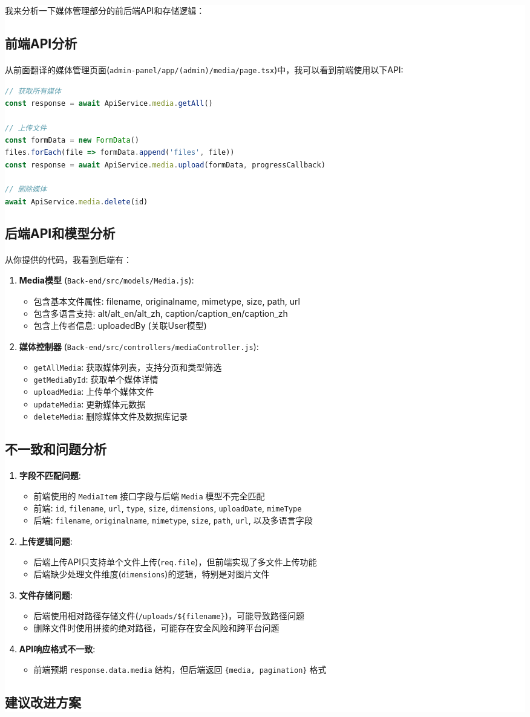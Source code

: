 我来分析一下媒体管理部分的前后端API和存储逻辑：

## 前端API分析

从前面翻译的媒体管理页面(`admin-panel/app/(admin)/media/page.tsx`)中，我可以看到前端使用以下API:

```typescript
// 获取所有媒体
const response = await ApiService.media.getAll()

// 上传文件
const formData = new FormData()
files.forEach(file => formData.append('files', file))
const response = await ApiService.media.upload(formData, progressCallback)

// 删除媒体
await ApiService.media.delete(id)
```

## 后端API和模型分析

从你提供的代码，我看到后端有：

1. **Media模型** (`Back-end/src/models/Media.js`):
   - 包含基本文件属性: filename, originalname, mimetype, size, path, url
   - 包含多语言支持: alt/alt_en/alt_zh, caption/caption_en/caption_zh
   - 包含上传者信息: uploadedBy (关联User模型)

2. **媒体控制器** (`Back-end/src/controllers/mediaController.js`):
   - `getAllMedia`: 获取媒体列表，支持分页和类型筛选
   - `getMediaById`: 获取单个媒体详情
   - `uploadMedia`: 上传单个媒体文件
   - `updateMedia`: 更新媒体元数据
   - `deleteMedia`: 删除媒体文件及数据库记录

## 不一致和问题分析

1. **字段不匹配问题**:
   - 前端使用的 `MediaItem` 接口字段与后端 `Media` 模型不完全匹配
   - 前端: `id`, `filename`, `url`, `type`, `size`, `dimensions`, `uploadDate`, `mimeType`
   - 后端: `filename`, `originalname`, `mimetype`, `size`, `path`, `url`, 以及多语言字段

2. **上传逻辑问题**:
   - 后端上传API只支持单个文件上传(`req.file`)，但前端实现了多文件上传功能
   - 后端缺少处理文件维度(`dimensions`)的逻辑，特别是对图片文件

3. **文件存储问题**:
   - 后端使用相对路径存储文件(`/uploads/${filename}`)，可能导致路径问题
   - 删除文件时使用拼接的绝对路径，可能存在安全风险和跨平台问题

4. **API响应格式不一致**:
   - 前端预期 `response.data.media` 结构，但后端返回 `{media, pagination}` 格式

## 建议改进方案
